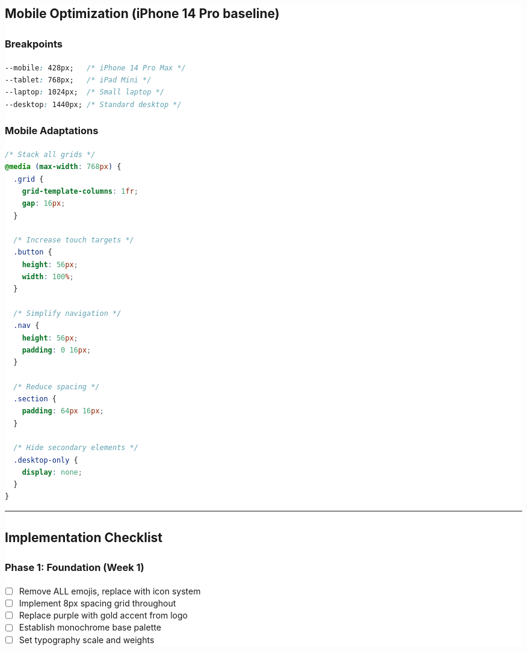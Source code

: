 
## Mobile Optimization (iPhone 14 Pro baseline)

### Breakpoints
```css
--mobile: 428px;   /* iPhone 14 Pro Max */
--tablet: 768px;   /* iPad Mini */
--laptop: 1024px;  /* Small laptop */
--desktop: 1440px; /* Standard desktop */
```

### Mobile Adaptations
```css
/* Stack all grids */
@media (max-width: 768px) {
  .grid {
    grid-template-columns: 1fr;
    gap: 16px;
  }

  /* Increase touch targets */
  .button {
    height: 56px;
    width: 100%;
  }

  /* Simplify navigation */
  .nav {
    height: 56px;
    padding: 0 16px;
  }

  /* Reduce spacing */
  .section {
    padding: 64px 16px;
  }

  /* Hide secondary elements */
  .desktop-only {
    display: none;
  }
}
```

---

## Implementation Checklist

### Phase 1: Foundation (Week 1)
- [ ] Remove ALL emojis, replace with icon system
- [ ] Implement 8px spacing grid throughout
- [ ] Replace purple with gold accent from logo
- [ ] Establish monochrome base palette
- [ ] Set typography scale and weights
